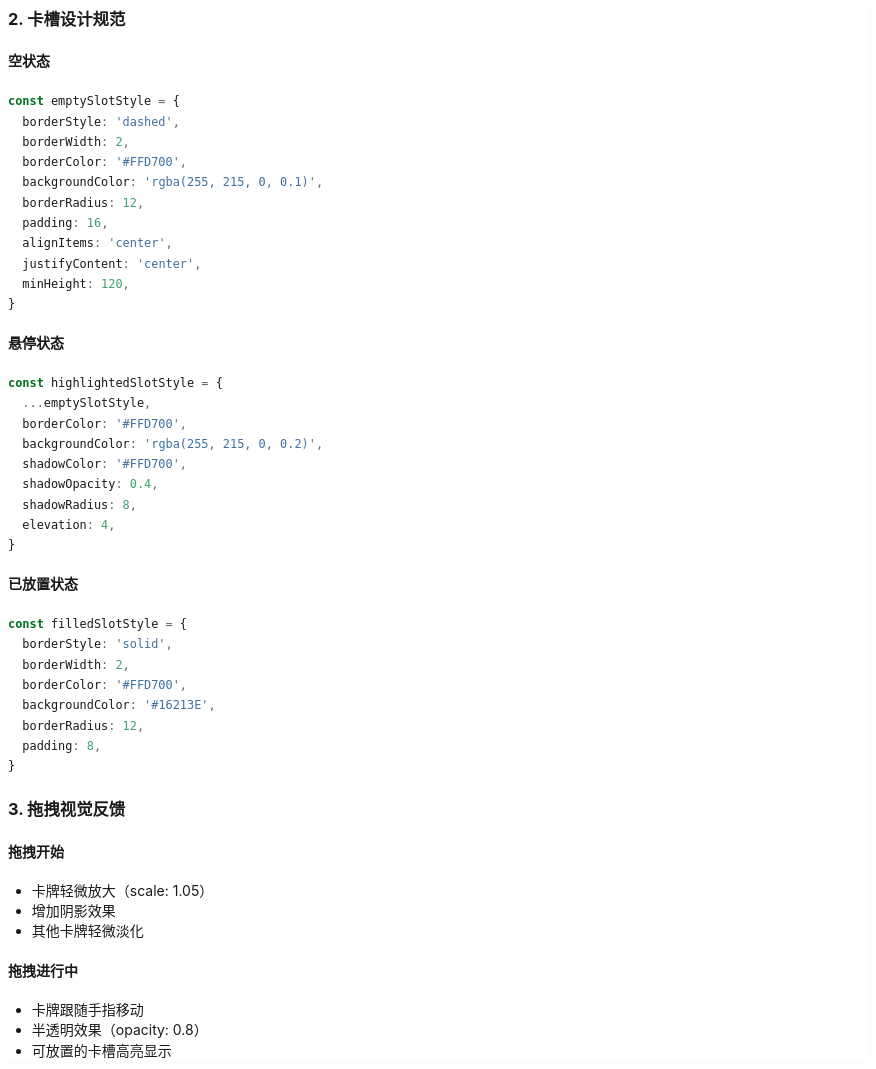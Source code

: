 ### 2. 卡槽设计规范

#### 空状态
```typescript
const emptySlotStyle = {
  borderStyle: 'dashed',
  borderWidth: 2,
  borderColor: '#FFD700',
  backgroundColor: 'rgba(255, 215, 0, 0.1)',
  borderRadius: 12,
  padding: 16,
  alignItems: 'center',
  justifyContent: 'center',
  minHeight: 120,
}
```

#### 悬停状态
```typescript
const highlightedSlotStyle = {
  ...emptySlotStyle,
  borderColor: '#FFD700',
  backgroundColor: 'rgba(255, 215, 0, 0.2)',
  shadowColor: '#FFD700',
  shadowOpacity: 0.4,
  shadowRadius: 8,
  elevation: 4,
}
```

#### 已放置状态
```typescript
const filledSlotStyle = {
  borderStyle: 'solid',
  borderWidth: 2,
  borderColor: '#FFD700',
  backgroundColor: '#16213E',
  borderRadius: 12,
  padding: 8,
}
```

### 3. 拖拽视觉反馈

#### 拖拽开始
- 卡牌轻微放大（scale: 1.05）
- 增加阴影效果
- 其他卡牌轻微淡化

#### 拖拽进行中
- 卡牌跟随手指移动
- 半透明效果（opacity: 0.8）
- 可放置的卡槽高亮显示
